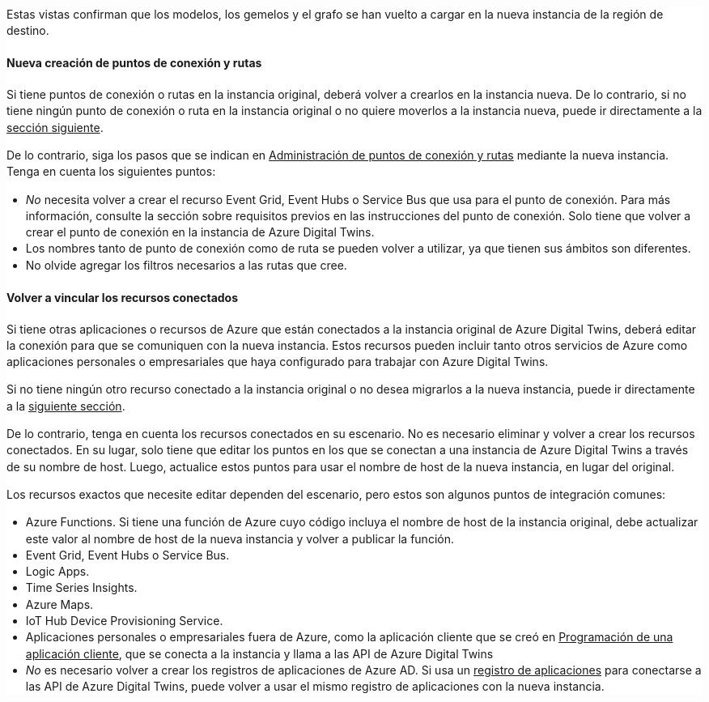 Estas vistas confirman que los modelos, los gemelos y el grafo se han vuelto a cargar en la nueva instancia de la región de destino.

#### <a name="recreate-endpoints-and-routes"></a>Nueva creación de puntos de conexión y rutas

Si tiene puntos de conexión o rutas en la instancia original, deberá volver a crearlos en la instancia nueva. De lo contrario, si no tiene ningún punto de conexión o ruta en la instancia original o no quiere moverlos a la instancia nueva, puede ir directamente a la [sección siguiente](#relink-connected-resources).

De lo contrario, siga los pasos que se indican en [Administración de puntos de conexión y rutas](how-to-manage-routes.md) mediante la nueva instancia. Tenga en cuenta los siguientes puntos:

* *No* necesita volver a crear el recurso Event Grid, Event Hubs o Service Bus que usa para el punto de conexión. Para más información, consulte la sección sobre requisitos previos en las instrucciones del punto de conexión. Solo tiene que volver a crear el punto de conexión en la instancia de Azure Digital Twins.
* Los nombres tanto de punto de conexión como de ruta se pueden volver a utilizar, ya que tienen sus ámbitos son diferentes.
* No olvide agregar los filtros necesarios a las rutas que cree.

#### <a name="relink-connected-resources"></a>Volver a vincular los recursos conectados

Si tiene otras aplicaciones o recursos de Azure que están conectados a la instancia original de Azure Digital Twins, deberá editar la conexión para que se comuniquen con la nueva instancia. Estos recursos pueden incluir tanto otros servicios de Azure como aplicaciones personales o empresariales que haya configurado para trabajar con Azure Digital Twins.

Si no tiene ningún otro recurso conectado a la instancia original o no desea migrarlos a la nueva instancia, puede ir directamente a la [siguiente sección](#verify).

De lo contrario, tenga en cuenta los recursos conectados en su escenario. No es necesario eliminar y volver a crear los recursos conectados. En su lugar, solo tiene que editar los puntos en los que se conectan a una instancia de Azure Digital Twins a través de su nombre de host. Luego, actualice estos puntos para usar el nombre de host de la nueva instancia, en lugar del original.

Los recursos exactos que necesite editar dependen del escenario, pero estos son algunos puntos de integración comunes:

* Azure Functions. Si tiene una función de Azure cuyo código incluya el nombre de host de la instancia original, debe actualizar este valor al nombre de host de la nueva instancia y volver a publicar la función.
* Event Grid, Event Hubs o Service Bus.
* Logic Apps.
* Time Series Insights.
* Azure Maps.
* IoT Hub Device Provisioning Service.
* Aplicaciones personales o empresariales fuera de Azure, como la aplicación cliente que se creó en [Programación de una aplicación cliente](tutorial-code.md), que se conecta a la instancia y llama a las API de Azure Digital Twins
* *No* es necesario volver a crear los registros de aplicaciones de Azure AD. Si usa un [registro de aplicaciones](./how-to-create-app-registration-portal.md) para conectarse a las API de Azure Digital Twins, puede volver a usar el mismo registro de aplicaciones con la nueva instancia.
